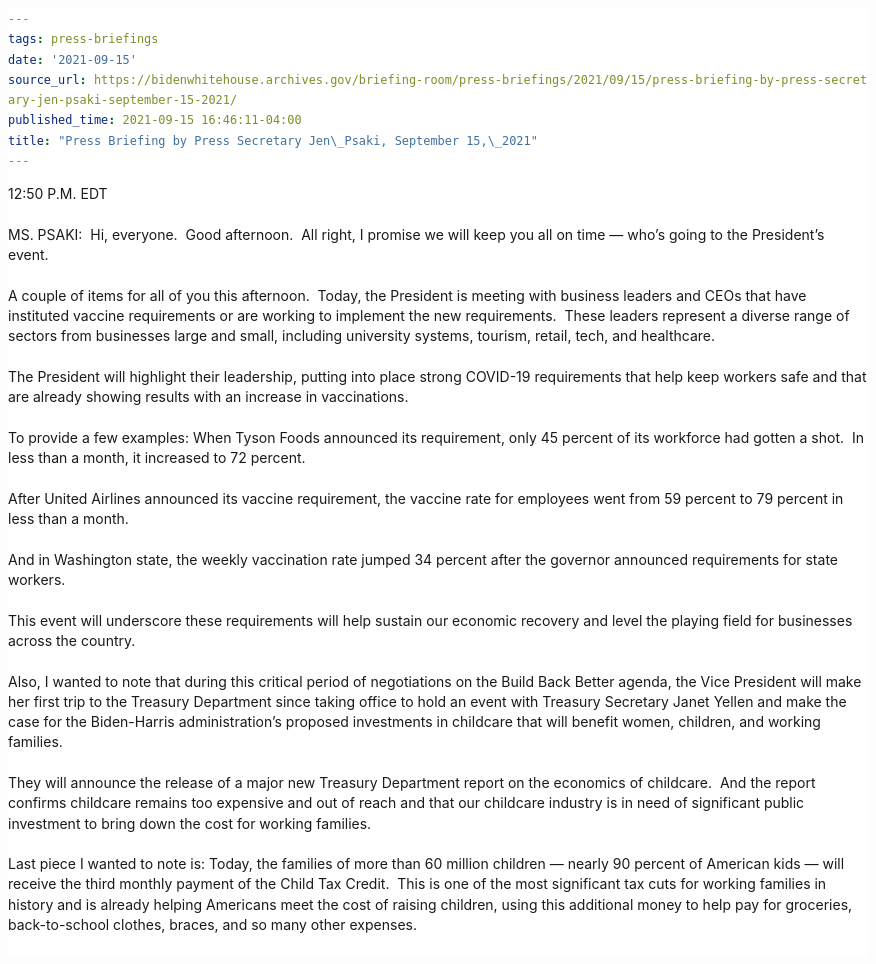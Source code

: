 ```yaml
---
tags: press-briefings
date: '2021-09-15'
source_url: https://bidenwhitehouse.archives.gov/briefing-room/press-briefings/2021/09/15/press-briefing-by-press-secretary-jen-psaki-september-15-2021/
published_time: 2021-09-15 16:46:11-04:00
title: "Press Briefing by Press Secretary Jen\_Psaki, September 15,\_2021"
---
```

 
12:50 P.M. EDT  
   
MS. PSAKI:  Hi, everyone.  Good afternoon.  All right, I promise we will
keep you all on time — who’s going to the President’s event.  
   
A couple of items for all of you this afternoon.  Today, the President
is meeting with business leaders and CEOs that have instituted vaccine
requirements or are working to implement the new requirements.  These
leaders represent a diverse range of sectors from businesses large and
small, including university systems, tourism, retail, tech, and
healthcare.  
   
The President will highlight their leadership, putting into place strong
COVID-19 requirements that help keep workers safe and that are already
showing results with an increase in vaccinations.  
   
To provide a few examples: When Tyson Foods announced its requirement,
only 45 percent of its workforce had gotten a shot.  In less than a
month, it increased to 72 percent.  
   
After United Airlines announced its vaccine requirement, the vaccine
rate for employees went from 59 percent to 79 percent in less than a
month.   
   
And in Washington state, the weekly vaccination rate jumped 34 percent
after the governor announced requirements for state workers.   
   
This event will underscore these requirements will help sustain our
economic recovery and level the playing field for businesses across the
country.  
   
Also, I wanted to note that during this critical period of negotiations
on the Build Back Better agenda, the Vice President will make her first
trip to the Treasury Department since taking office to hold an event
with Treasury Secretary Janet Yellen and make the case for the
Biden-Harris administration’s proposed investments in childcare that
will benefit women, children, and working families.  
   
They will announce the release of a major new Treasury Department report
on the economics of childcare.  And the report confirms childcare
remains too expensive and out of reach and that our childcare industry
is in need of significant public investment to bring down the cost for
working families.   
   
Last piece I wanted to note is: Today, the families of more than 60
million children — nearly 90 percent of American kids — will receive the
third monthly payment of the Child Tax Credit.  This is one of the most
significant tax cuts for working families in history and is already
helping Americans meet the cost of raising children, using this
additional money to help pay for groceries, back-to-school clothes,
braces, and so many other expenses.   
   